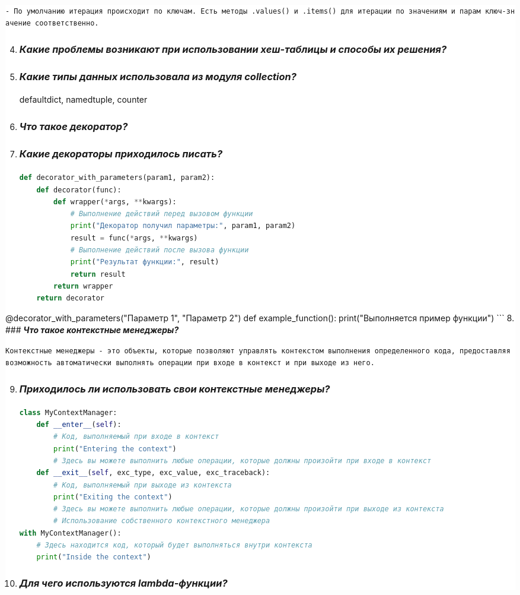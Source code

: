 	- По умолчанию итерация происходит по ключам. Есть методы .values() и .items() для итерации по значениям и парам ключ-значение соответственно.
4. ### **_Какие проблемы возникают при использовании хеш-таблицы и способы их решения?_**
    
5. ### **_Какие типы данных использовала из модуля collection?_**
    
    defaultdict, namedtuple, counter
6. ### **_Что такое декоратор?_**
    
7. ### **_Какие декораторы приходилось писать?_**

	```python
	def decorator_with_parameters(param1, param2):
	    def decorator(func):
	        def wrapper(*args, **kwargs):
	            # Выполнение действий перед вызовом функции
	            print("Декоратор получил параметры:", param1, param2)
	            result = func(*args, **kwargs)
	            # Выполнение действий после вызова функции
	            print("Результат функции:", result)
	            return result
	        return wrapper
	    return decorator

@decorator_with_parameters("Параметр 1", "Параметр 2")
def example_function():
    print("Выполняется пример функции")
	```
8. ### **_Что такое контекстные менеджеры?_**
    
    Контекстные менеджеры - это объекты, которые позволяют управлять контекстом выполнения определенного кода, предоставляя возможность автоматически выполнять операции при входе в контекст и при выходе из него.
9. ### **_Приходилось ли использовать свои контекстные менеджеры?_**       
	```python
	class MyContextManager:
	    def __enter__(self):
	        # Код, выполняемый при входе в контекст
	        print("Entering the context")
	        # Здесь вы можете выполнить любые операции, которые должны произойти при входе в контекст
	    def __exit__(self, exc_type, exc_value, exc_traceback):
	        # Код, выполняемый при выходе из контекста
	        print("Exiting the context")
	        # Здесь вы можете выполнить любые операции, которые должны произойти при выходе из контекста 
	        # Использование собственного контекстного менеджера
	with MyContextManager():
	    # Здесь находится код, который будет выполняться внутри контекста
	    print("Inside the context")
	```
10. ### **_Для чего используются lambda-функции?_**
    